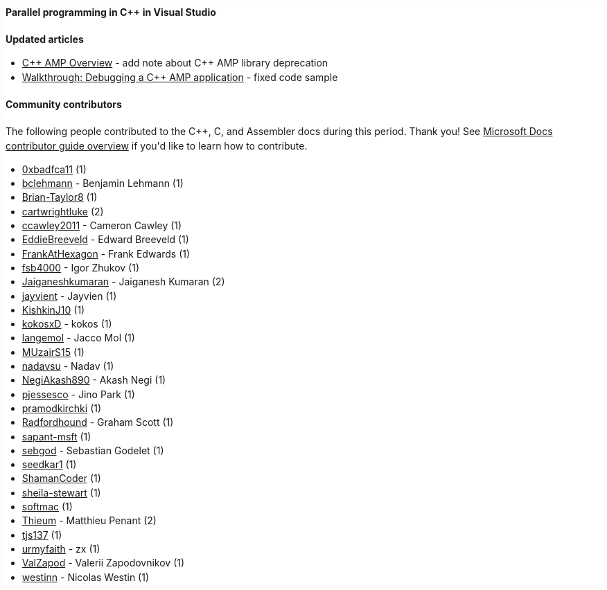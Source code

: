 #### Parallel programming in C++ in Visual Studio

**Updated articles**

- [C++ AMP Overview](../parallel/amp/cpp-amp-overview.md) - add note about C++ AMP library deprecation
- [Walkthrough: Debugging a C++ AMP application](../parallel/amp/walkthrough-debugging-a-cpp-amp-application.md) - fixed code sample

#### Community contributors

The following people contributed to the C++, C, and Assembler docs during this period. Thank you! See [Microsoft Docs contributor guide overview](/contribute/) if you'd like to learn how to contribute.

- [0xbadfca11](https://github.com/0xbadfca11) (1)
- [bclehmann](https://github.com/bclehmann) - Benjamin Lehmann (1)
- [Brian-Taylor8](https://github.com/Brian-Taylor8) (1)
- [cartwrightluke](https://github.com/cartwrightluke) (2)
- [ccawley2011](https://github.com/ccawley2011) - Cameron Cawley (1)
- [EddieBreeveld](https://github.com/EddieBreeveld) - Edward Breeveld (1)
- [FrankAtHexagon](https://github.com/FrankAtHexagon) - Frank Edwards (1)
- [fsb4000](https://github.com/fsb4000) - Igor Zhukov (1)
- [Jaiganeshkumaran](https://github.com/Jaiganeshkumaran) - Jaiganesh Kumaran (2)
- [jayvient](https://github.com/jayvient) - Jayvien (1)
- [KishkinJ10](https://github.com/KishkinJ10) (1)
- [kokosxD](https://github.com/kokosxD) - kokos (1)
- [langemol](https://github.com/langemol) - Jacco Mol (1)
- [MUzairS15](https://github.com/MUzairS15) (1)
- [nadavsu](https://github.com/nadavsu) - Nadav (1)
- [NegiAkash890](https://github.com/NegiAkash890) - Akash Negi (1)
- [pjessesco](https://github.com/pjessesco) - Jino Park (1)
- [pramodkirchki](https://github.com/pramodkirchki) (1)
- [Radfordhound](https://github.com/Radfordhound) - Graham Scott (1)
- [sapant-msft](https://github.com/sapant-msft) (1)
- [sebgod](https://github.com/sebgod) - Sebastian Godelet (1)
- [seedkar1](https://github.com/seedkar1) (1)
- [ShamanCoder](https://github.com/ShamanCoder) (1)
- [sheila-stewart](https://github.com/sheila-stewart) (1)
- [softmac](https://github.com/softmac) (1)
- [Thieum](https://github.com/Thieum) - Matthieu Penant (2)
- [tjs137](https://github.com/tjs137) (1)
- [urmyfaith](https://github.com/urmyfaith) - zx (1)
- [ValZapod](https://github.com/ValZapod) - Valerii Zapodovnikov (1)
- [westinn](https://github.com/westinn) - Nicolas Westin (1)